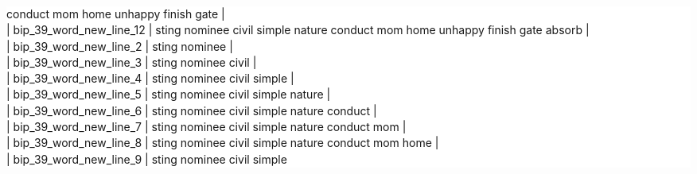 conduct
mom
home
unhappy
finish
gate |  
| bip_39_word_new_line_12 | sting
nominee
civil
simple
nature
conduct
mom
home
unhappy
finish
gate
absorb |  
| bip_39_word_new_line_2 | sting
nominee |  
| bip_39_word_new_line_3 | sting
nominee
civil |  
| bip_39_word_new_line_4 | sting
nominee
civil
simple |  
| bip_39_word_new_line_5 | sting
nominee
civil
simple
nature |  
| bip_39_word_new_line_6 | sting
nominee
civil
simple
nature
conduct |  
| bip_39_word_new_line_7 | sting
nominee
civil
simple
nature
conduct
mom |  
| bip_39_word_new_line_8 | sting
nominee
civil
simple
nature
conduct
mom
home |  
| bip_39_word_new_line_9 | sting
nominee
civil
simple